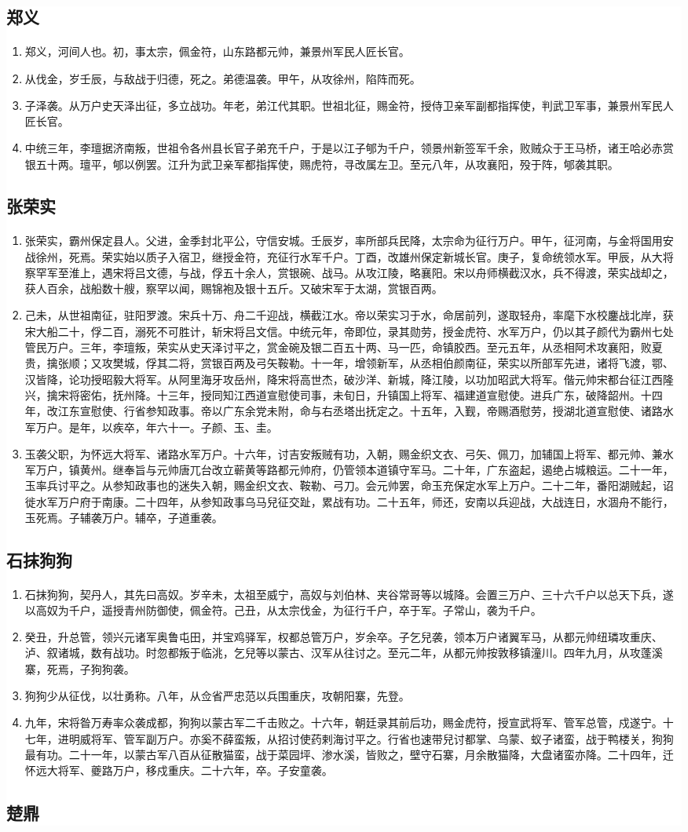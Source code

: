 ## 郑义

1. <span id="列传第五十三-郑义-1"></span>
郑义，河间人也。初，事太宗，佩金符，山东路都元帅，兼景州军民人匠长官。

2. <span id="列传第五十三-郑义-2"></span>
从伐金，岁壬辰，与敌战于归德，死之。弟德温袭。甲午，从攻徐州，陷阵而死。

3. <span id="列传第五十三-郑义-3"></span>
子泽袭。从万户史天泽出征，多立战功。年老，弟江代其职。世祖北征，赐金符，授侍卫亲军副都指挥使，判武卫军事，兼景州军民人匠长官。

4. <span id="列传第五十三-郑义-4"></span>
中统三年，李璮据济南叛，世祖令各州县长官子弟充千户，于是以江子郇为千户，领景州新签军千余，败贼众于王马桥，诸王哈必赤赏银五十两。璮平，郇以例罢。江升为武卫亲军都指挥使，赐虎符，寻改属左卫。至元八年，从攻襄阳，殁于阵，郇袭其职。

## 张荣实

1. <span id="列传第五十三-张荣实-1"></span>
张荣实，霸州保定县人。父进，金季封北平公，守信安城。壬辰岁，率所部兵民降，太宗命为征行万户。甲午，征河南，与金将国用安战徐州，死焉。荣实始以质子入宿卫，继授金符，充征行水军千户。丁酉，改雄州保定新城长官。庚子，复命统领水军。甲辰，从大将察罕军至淮上，遇宋将吕文德，与战，俘五十余人，赏银碗、战马。从攻江陵，略襄阳。宋以舟师横截汉水，兵不得渡，荣实战却之，获人百余，战船数十艘，察罕以闻，赐锦袍及银十五斤。又破宋军于太湖，赏银百两。

2. <span id="列传第五十三-张荣实-2"></span>
己未，从世祖南征，驻阳罗渡。宋兵十万、舟二千迎战，横截江水。帝以荣实习于水，命居前列，遂取轻舟，率麾下水校鏖战北岸，获宋大船二十，俘二百，溺死不可胜计，斩宋将吕文信。中统元年，帝即位，录其勋劳，授金虎符、水军万户，仍以其子颜代为霸州七处管民万户。三年，李璮叛，荣实从史天泽讨平之，赏金碗及银二百五十两、马一匹，命镇胶西。至元五年，从丞相阿术攻襄阳，败夏贵，擒张顺；又攻樊城，俘其二将，赏银百两及弓矢鞍勒。十一年，增领新军，从丞相伯颜南征，荣实以所部军先进，诸将飞渡，鄂、汉皆降，论功授昭毅大将军。从阿里海牙攻岳州，降宋将高世杰，破沙洋、新城，降江陵，以功加昭武大将军。偕元帅宋都台征江西隆兴，擒宋将密佑，抚州降。十三年，授同知江西道宣慰使司事，未旬日，升镇国上将军、福建道宣慰使。进兵广东，破降韶州。十四年，改江东宣慰使、行省参知政事。帝以广东余党未附，命与右丞塔出抚定之。十五年，入觐，帝赐酒慰劳，授湖北道宣慰使、诸路水军万户。是年，以疾卒，年六十一。子颜、玉、圭。

3. <span id="列传第五十三-张荣实-3"></span>
玉袭父职，为怀远大将军、诸路水军万户。十六年，讨吉安叛贼有功，入朝，赐金织文衣、弓矢、佩刀，加辅国上将军、都元帅、兼水军万户，镇黄州。继奉旨与元帅唐兀台改立蕲黄等路都元帅府，仍管领本道镇守军马。二十年，广东盗起，遏绝占城粮运。二十一年，玉率兵讨平之。从参知政事也的迷失入朝，赐金织文衣、鞍勒、弓刀。会元帅罢，命玉充保定水军上万户。二十二年，番阳湖贼起，诏徙水军万户府于南康。二十四年，从参知政事乌马兒征交趾，累战有功。二十五年，师还，安南以兵迎战，大战连日，水涸舟不能行，玉死焉。子辅袭万户。辅卒，子道重袭。

## 石抹狗狗

1. <span id="列传第五十三-石抹狗狗-1"></span>
石抹狗狗，契丹人，其先曰高奴。岁辛未，太祖至威宁，高奴与刘伯林、夹谷常哥等以城降。会置三万户、三十六千户以总天下兵，遂以高奴为千户，遥授青州防御使，佩金符。己丑，从太宗伐金，为征行千户，卒于军。子常山，袭为千户。

2. <span id="列传第五十三-石抹狗狗-2"></span>
癸丑，升总管，领兴元诸军奥鲁屯田，并宝鸡驿军，权都总管万户，岁余卒。子乞兒袭，领本万户诸翼军马，从都元帅纽璘攻重庆、泸、叙诸城，数有战功。时忽都叛于临洮，乞兒等以蒙古、汉军从往讨之。至元二年，从都元帅按敦移镇潼川。四年九月，从攻蓬溪寨，死焉，子狗狗袭。

3. <span id="列传第五十三-石抹狗狗-3"></span>
狗狗少从征伐，以壮勇称。八年，从佥省严忠范以兵围重庆，攻朝阳寨，先登。

4. <span id="列传第五十三-石抹狗狗-4"></span>
九年，宋将昝万寿率众袭成都，狗狗以蒙古军二千击败之。十六年，朝廷录其前后功，赐金虎符，授宣武将军、管军总管，戍遂宁。十七年，进明威将军、管军副万户。亦奚不薛蛮叛，从招讨使药剌海讨平之。行省也速带兒讨都掌、乌蒙、蚁子诸蛮，战于鸭楼关，狗狗最有功。二十一年，以蒙古军八百从征散猫蛮，战于菜园坪、渗水溪，皆败之，壁守石寨，月余散猫降，大盘诸蛮亦降。二十四年，迁怀远大将军、夔路万户，移戍重庆。二十六年，卒。子安童袭。

## 楚鼎

